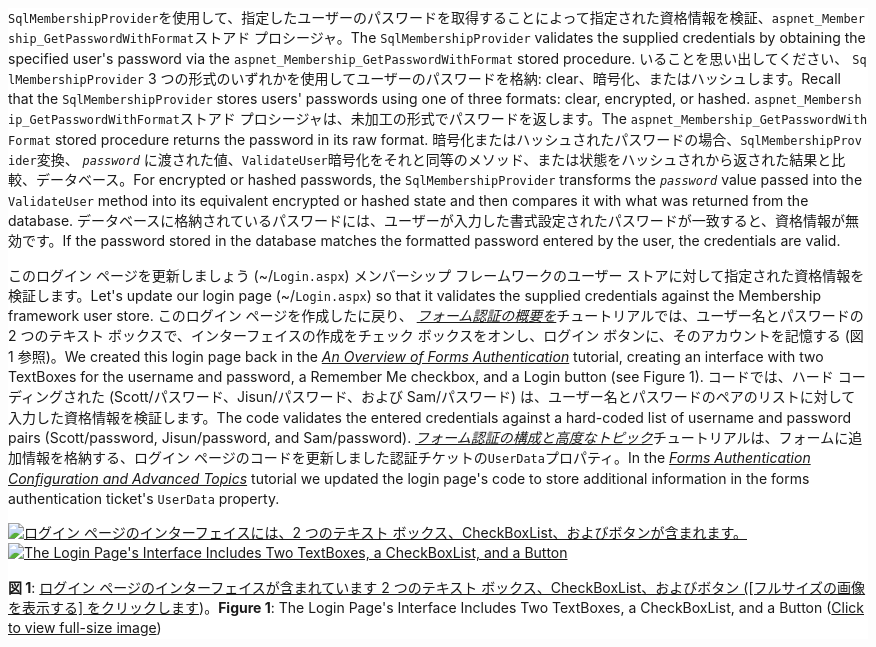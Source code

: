 <span data-ttu-id="7b571-126">`SqlMembershipProvider`を使用して、指定したユーザーのパスワードを取得することによって指定された資格情報を検証、`aspnet_Membership_GetPasswordWithFormat`ストアド プロシージャ。</span><span class="sxs-lookup"><span data-stu-id="7b571-126">The `SqlMembershipProvider` validates the supplied credentials by obtaining the specified user's password via the `aspnet_Membership_GetPasswordWithFormat` stored procedure.</span></span> <span data-ttu-id="7b571-127">いることを思い出してください、 `SqlMembershipProvider` 3 つの形式のいずれかを使用してユーザーのパスワードを格納: clear、暗号化、またはハッシュします。</span><span class="sxs-lookup"><span data-stu-id="7b571-127">Recall that the `SqlMembershipProvider` stores users' passwords using one of three formats: clear, encrypted, or hashed.</span></span> <span data-ttu-id="7b571-128">`aspnet_Membership_GetPasswordWithFormat`ストアド プロシージャは、未加工の形式でパスワードを返します。</span><span class="sxs-lookup"><span data-stu-id="7b571-128">The `aspnet_Membership_GetPasswordWithFormat` stored procedure returns the password in its raw format.</span></span> <span data-ttu-id="7b571-129">暗号化またはハッシュされたパスワードの場合、`SqlMembershipProvider`変換、 *`password`* に渡された値、`ValidateUser`暗号化をそれと同等のメソッド、または状態をハッシュされから返された結果と比較、データベース。</span><span class="sxs-lookup"><span data-stu-id="7b571-129">For encrypted or hashed passwords, the `SqlMembershipProvider` transforms the *`password`* value passed into the `ValidateUser` method into its equivalent encrypted or hashed state and then compares it with what was returned from the database.</span></span> <span data-ttu-id="7b571-130">データベースに格納されているパスワードには、ユーザーが入力した書式設定されたパスワードが一致すると、資格情報が無効です。</span><span class="sxs-lookup"><span data-stu-id="7b571-130">If the password stored in the database matches the formatted password entered by the user, the credentials are valid.</span></span>

<span data-ttu-id="7b571-131">このログイン ページを更新しましょう (~/`Login.aspx`) メンバーシップ フレームワークのユーザー ストアに対して指定された資格情報を検証します。</span><span class="sxs-lookup"><span data-stu-id="7b571-131">Let's update our login page (~/`Login.aspx`) so that it validates the supplied credentials against the Membership framework user store.</span></span> <span data-ttu-id="7b571-132">このログイン ページを作成したに戻り、 <a id="Tutorial02"> </a> [*フォーム認証の概要を*](../introduction/an-overview-of-forms-authentication-cs.md)チュートリアルでは、ユーザー名とパスワードの 2 つのテキスト ボックスで、インターフェイスの作成をチェック ボックスをオンし、ログイン ボタンに、そのアカウントを記憶する (図 1 参照)。</span><span class="sxs-lookup"><span data-stu-id="7b571-132">We created this login page back in the <a id="Tutorial02"></a>[*An Overview of Forms Authentication*](../introduction/an-overview-of-forms-authentication-cs.md) tutorial, creating an interface with two TextBoxes for the username and password, a Remember Me checkbox, and a Login button (see Figure 1).</span></span> <span data-ttu-id="7b571-133">コードでは、ハード コーディングされた (Scott/パスワード、Jisun/パスワード、および Sam/パスワード) は、ユーザー名とパスワードのペアのリストに対して入力した資格情報を検証します。</span><span class="sxs-lookup"><span data-stu-id="7b571-133">The code validates the entered credentials against a hard-coded list of username and password pairs (Scott/password, Jisun/password, and Sam/password).</span></span> <span data-ttu-id="7b571-134"><a id="Tutorial03"> </a> [*フォーム認証の構成と高度なトピック*](../introduction/forms-authentication-configuration-and-advanced-topics-cs.md)チュートリアルは、フォームに追加情報を格納する、ログイン ページのコードを更新しました認証チケットの`UserData`プロパティ。</span><span class="sxs-lookup"><span data-stu-id="7b571-134">In the <a id="Tutorial03"></a>[*Forms Authentication Configuration and Advanced Topics*](../introduction/forms-authentication-configuration-and-advanced-topics-cs.md) tutorial we updated the login page's code to store additional information in the forms authentication ticket's `UserData` property.</span></span>


<span data-ttu-id="7b571-135">[![ログイン ページのインターフェイスには、2 つのテキスト ボックス、CheckBoxList、およびボタンが含まれます。](validating-user-credentials-against-the-membership-user-store-cs/_static/image2.png)](validating-user-credentials-against-the-membership-user-store-cs/_static/image1.png)</span><span class="sxs-lookup"><span data-stu-id="7b571-135">[![The Login Page's Interface Includes Two TextBoxes, a CheckBoxList, and a Button](validating-user-credentials-against-the-membership-user-store-cs/_static/image2.png)](validating-user-credentials-against-the-membership-user-store-cs/_static/image1.png)</span></span>

<span data-ttu-id="7b571-136">**図 1**: [ログイン ページのインターフェイスが含まれています 2 つのテキスト ボックス、CheckBoxList、およびボタン ([フルサイズの画像を表示する] をクリックします](validating-user-credentials-against-the-membership-user-store-cs/_static/image3.png))。</span><span class="sxs-lookup"><span data-stu-id="7b571-136">**Figure 1**: The Login Page's Interface Includes Two TextBoxes, a CheckBoxList, and a Button  ([Click to view full-size image](validating-user-credentials-against-the-membership-user-store-cs/_static/image3.png))</span></span>
